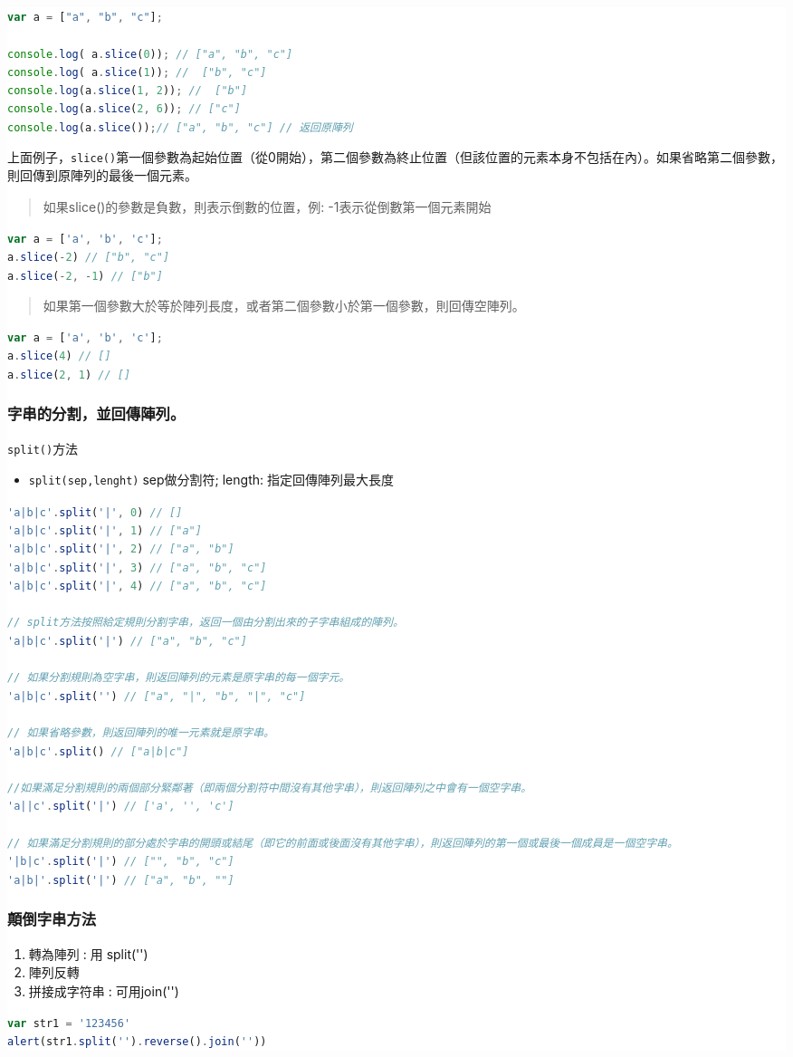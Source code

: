 ```javascript
var a = ["a", "b", "c"];

console.log( a.slice(0)); // ["a", "b", "c"]
console.log( a.slice(1)); //  ["b", "c"]
console.log(a.slice(1, 2)); //  ["b"]
console.log(a.slice(2, 6)); // ["c"]
console.log(a.slice());// ["a", "b", "c"] // 返回原陣列
```

上面例子，`slice()`第一個參數為起始位置（從0開始），第二個參數為終止位置（但該位置的元素本身不包括在內）。如果省略第二個參數，則回傳到原陣列的最後一個元素。
> 如果slice()的參數是負數，則表示倒數的位置，例: -1表示從倒數第一個元素開始
```javascript
var a = ['a', 'b', 'c'];
a.slice(-2) // ["b", "c"]
a.slice(-2, -1) // ["b"]
```
> 如果第一個參數大於等於陣列長度，或者第二個參數小於第一個參數，則回傳空陣列。
```javascript
var a = ['a', 'b', 'c'];
a.slice(4) // []
a.slice(2, 1) // []
```

### 字串的分割，並回傳陣列。
`split()`方法
* `split(sep,lenght)` sep做分割符; length: 指定回傳陣列最大長度

```javascript
'a|b|c'.split('|', 0) // []
'a|b|c'.split('|', 1) // ["a"]
'a|b|c'.split('|', 2) // ["a", "b"]
'a|b|c'.split('|', 3) // ["a", "b", "c"]
'a|b|c'.split('|', 4) // ["a", "b", "c"]

// split方法按照給定規則分割字串，返回一個由分割出來的子字串組成的陣列。
'a|b|c'.split('|') // ["a", "b", "c"]

// 如果分割規則為空字串，則返回陣列的元素是原字串的每一個字元。
'a|b|c'.split('') // ["a", "|", "b", "|", "c"]

// 如果省略參數，則返回陣列的唯一元素就是原字串。
'a|b|c'.split() // ["a|b|c"]

//如果滿足分割規則的兩個部分緊鄰著（即兩個分割符中間沒有其他字串），則返回陣列之中會有一個空字串。
'a||c'.split('|') // ['a', '', 'c']

// 如果滿足分割規則的部分處於字串的開頭或結尾（即它的前面或後面沒有其他字串），則返回陣列的第一個或最後一個成員是一個空字串。
'|b|c'.split('|') // ["", "b", "c"]
'a|b|'.split('|') // ["a", "b", ""]
```
### 顛倒字串方法
1. 轉為陣列 : 用 split('')
2. 陣列反轉
3. 拼接成字符串 : 可用join('')
```javascript
var str1 = '123456'
alert(str1.split('').reverse().join(''))
```

